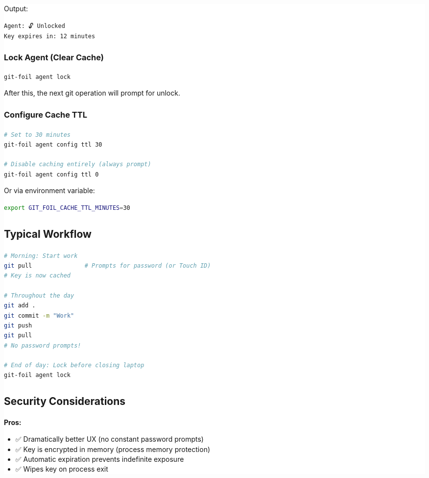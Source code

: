 Output:
```
Agent: 🔓 Unlocked
Key expires in: 12 minutes
```

### Lock Agent (Clear Cache)

```bash
git-foil agent lock
```

After this, the next git operation will prompt for unlock.

### Configure Cache TTL

```bash
# Set to 30 minutes
git-foil agent config ttl 30

# Disable caching entirely (always prompt)
git-foil agent config ttl 0
```

Or via environment variable:
```bash
export GIT_FOIL_CACHE_TTL_MINUTES=30
```

## Typical Workflow

```bash
# Morning: Start work
git pull               # Prompts for password (or Touch ID)
# Key is now cached

# Throughout the day
git add .
git commit -m "Work"
git push
git pull
# No password prompts!

# End of day: Lock before closing laptop
git-foil agent lock
```

## Security Considerations

**Pros:**
- ✅ Dramatically better UX (no constant password prompts)
- ✅ Key is encrypted in memory (process memory protection)
- ✅ Automatic expiration prevents indefinite exposure
- ✅ Wipes key on process exit

